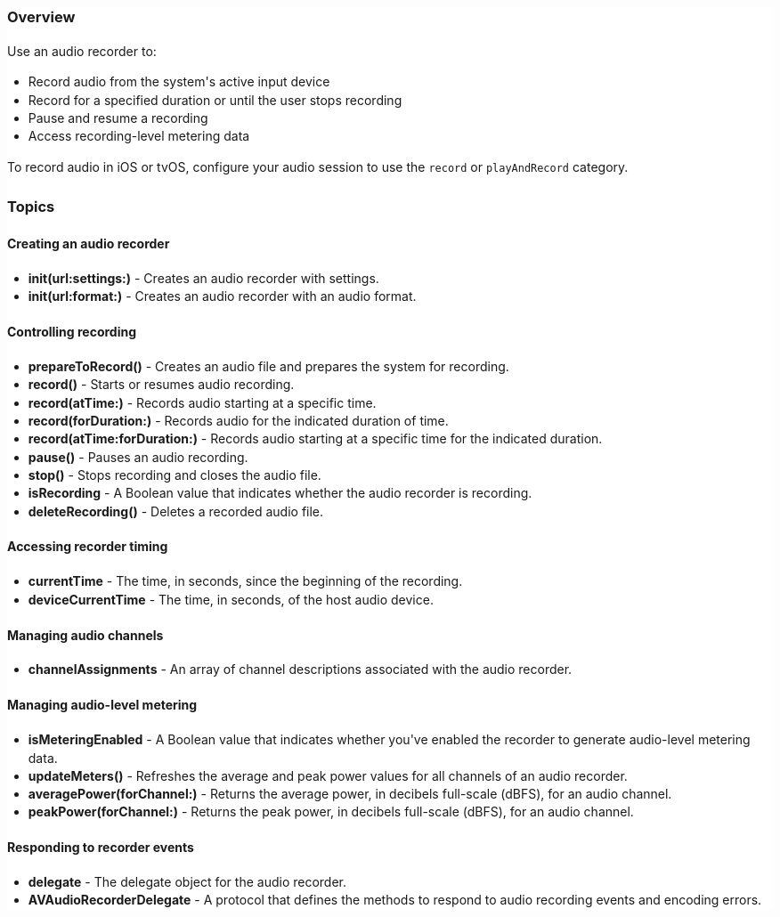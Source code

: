 ### Overview

Use an audio recorder to:

- Record audio from the system's active input device
- Record for a specified duration or until the user stops recording
- Pause and resume a recording
- Access recording-level metering data

To record audio in iOS or tvOS, configure your audio session to use the `record` or `playAndRecord` category.

### Topics

#### Creating an audio recorder
- **init(url:settings:)** - Creates an audio recorder with settings.
- **init(url:format:)** - Creates an audio recorder with an audio format.

#### Controlling recording
- **prepareToRecord()** - Creates an audio file and prepares the system for recording.
- **record()** - Starts or resumes audio recording.
- **record(atTime:)** - Records audio starting at a specific time.
- **record(forDuration:)** - Records audio for the indicated duration of time.
- **record(atTime:forDuration:)** - Records audio starting at a specific time for the indicated duration.
- **pause()** - Pauses an audio recording.
- **stop()** - Stops recording and closes the audio file.
- **isRecording** - A Boolean value that indicates whether the audio recorder is recording.
- **deleteRecording()** - Deletes a recorded audio file.

#### Accessing recorder timing
- **currentTime** - The time, in seconds, since the beginning of the recording.
- **deviceCurrentTime** - The time, in seconds, of the host audio device.

#### Managing audio channels
- **channelAssignments** - An array of channel descriptions associated with the audio recorder.

#### Managing audio-level metering
- **isMeteringEnabled** - A Boolean value that indicates whether you've enabled the recorder to generate audio-level metering data.
- **updateMeters()** - Refreshes the average and peak power values for all channels of an audio recorder.
- **averagePower(forChannel:)** - Returns the average power, in decibels full-scale (dBFS), for an audio channel.
- **peakPower(forChannel:)** - Returns the peak power, in decibels full-scale (dBFS), for an audio channel.

#### Responding to recorder events
- **delegate** - The delegate object for the audio recorder.
- **AVAudioRecorderDelegate** - A protocol that defines the methods to respond to audio recording events and encoding errors.
